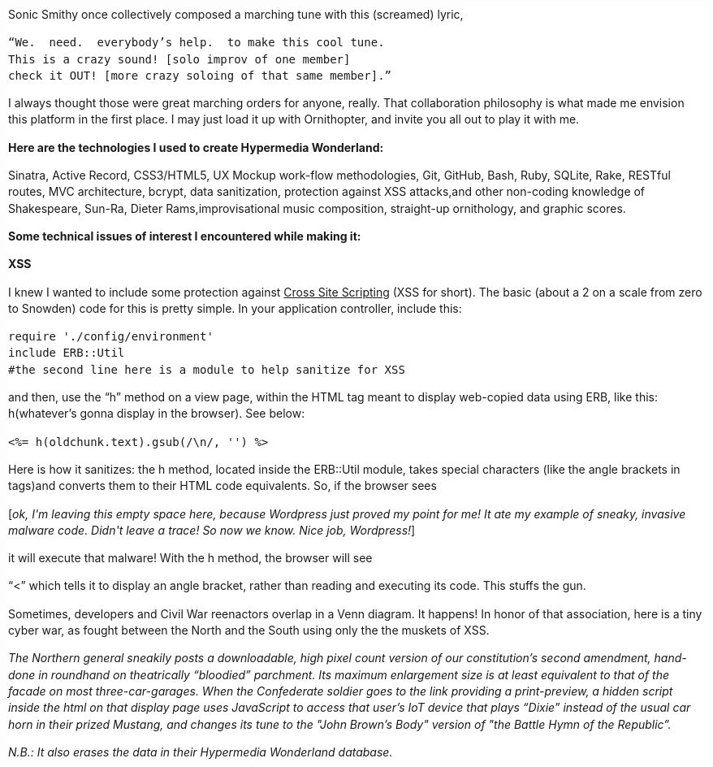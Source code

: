 Sonic Smithy once collectively composed a marching tune with this (screamed) lyric,
<pre>“We.  need.  everybody’s help.  to make this cool tune. 
This is a crazy sound! [solo improv of one member] 
check it OUT! [more crazy soloing of that same member].”</pre>

I always thought those were great marching orders for anyone, really. That collaboration philosophy is what made me envision this platform in the first place. I may just load it up with Ornithopter, and invite you all out to play it with me.

<strong>Here are the technologies I used to create Hypermedia Wonderland:</strong>

Sinatra, Active Record, CSS3/HTML5, UX Mockup work-flow methodologies, Git, GitHub, Bash, Ruby, SQLite, Rake, RESTful routes, MVC architecture, bcrypt, data sanitization, protection against XSS attacks,and other non-coding knowledge of Shakespeare, Sun-Ra, Dieter Rams,improvisational music composition, straight-up ornithology, and graphic scores.

<strong>Some technical issues of interest I encountered while making it:</strong>

<strong>XSS</strong>

I knew I wanted to include some protection against <a href="https://en.wikipedia.org/wiki/Cross-site_scripting" target="_blank">Cross Site Scripting</a> (XSS for short). The basic (about a 2 on a scale from zero to Snowden) code for this is pretty simple. In your application controller, include this:
<pre>require './config/environment'
include ERB::Util
#the second line here is a module to help sanitize for XSS</pre>
and then, use the “h” method on a view page, within the HTML tag meant to display web-copied data using ERB, like this: h(whatever’s gonna display in the browser). See below:
<pre class="oldchunk-text"><%= h(oldchunk.text).gsub(/\n/, '') %></pre>
Here is how it sanitizes: the h method, located inside the ERB::Util
module, takes special characters (like the angle brackets in tags)and converts them to their HTML code equivalents. So, if the browser sees

[<em>ok, I'm leaving this empty space here, because Wordpress just proved my point for me! It ate my example of sneaky, invasive malware code. Didn't leave a trace! So now we know. Nice job, Wordpress!</em>]

it will execute that malware! With the h method, the browser will see

“<” which tells it to display an angle bracket, rather than reading and executing its code. This stuffs the gun.

Sometimes, developers and Civil War reenactors overlap in a Venn diagram. It happens! In honor of that association, here is a tiny cyber war, as fought between the North and the South using only the the muskets of XSS.

<em>The Northern general sneakily posts a downloadable, high pixel count version of our constitution’s second amendment, hand-done in roundhand on theatrically “bloodied” parchment. Its maximum enlargement size is at least equivalent to that of the facade on most three-car-garages. When the Confederate soldier goes to the link providing a print-preview, a hidden script inside the html on that display page uses JavaScript to access that user’s IoT device that plays “Dixie” instead of the usual car horn in their prized Mustang, and changes its tune to </em><em>the "John Brown’s Body" version of "the Battle Hymn of the Republic”. </em>

<em>N.B.: It also erases the data in their Hypermedia Wonderland database.</em>
